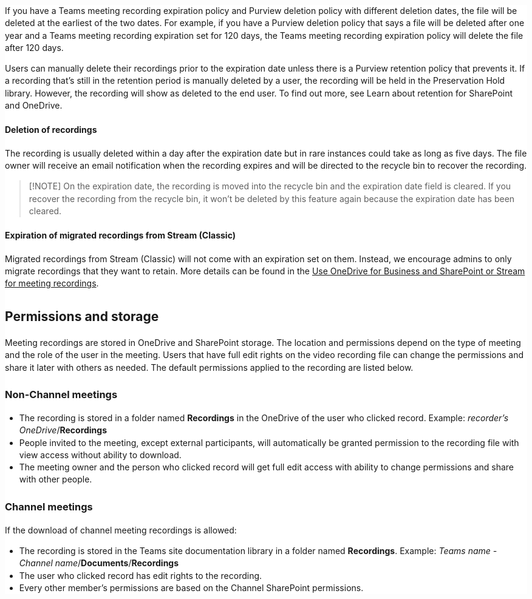 If you have a Teams meeting recording expiration policy and Purview deletion policy with different deletion dates, the file will be deleted at the earliest of the two dates. For example, if you have a Purview deletion policy that says a file will be deleted after one year and a Teams meeting recording expiration set for 120 days, the Teams meeting recording expiration policy will delete the file after 120 days.

Users can manually delete their recordings prior to the expiration date unless there is a Purview retention policy that prevents it. If a recording that’s still in the retention period is manually deleted by a user, the recording will be held in the Preservation Hold library. However, the recording will show as deleted to the end user. To find out more, see Learn about retention for SharePoint and OneDrive.

#### Deletion of recordings

The recording is usually deleted within a day after the expiration date but in rare instances could take as long as five days. The file owner will receive an email notification when the recording expires and will be directed to the recycle bin to recover the recording.

> [!NOTE] On the expiration date, the recording is moved into the recycle bin and the expiration date field is cleared. If you recover the recording from the recycle bin, it won’t be deleted by this feature again because the expiration date has been cleared.

#### Expiration of migrated recordings from Stream (Classic)

Migrated recordings from Stream (Classic) will not come with an expiration set on them. Instead, we encourage admins to only migrate recordings that they want to retain. More details can be found in the [Use OneDrive for Business and SharePoint or Stream for meeting recordings](tmr-meeting-recording-change.md).

## Permissions and storage

Meeting recordings are stored in OneDrive and SharePoint storage. The location and permissions depend on the type of meeting and the role of the user in the meeting. Users that have full edit rights on the video recording file can change the permissions and share it later with others as needed. The default permissions applied to the recording are listed below.

### Non-Channel meetings

- The recording is stored in a folder named **Recordings** in the OneDrive of the user who clicked record.
    Example: *recorder’s OneDrive*/**Recordings**
- People invited to the meeting, except external participants, will automatically be granted permission to the recording file with view access without ability to download.
- The meeting owner and the person who clicked record will get full edit access with ability to change permissions and share with other people.

### Channel meetings

If the download of channel meeting recordings is allowed:

- The recording is stored in the Teams site documentation library in a folder named **Recordings**.
    Example: *Teams name - Channel name*/**Documents**/**Recordings**
- The user who clicked record has edit rights to the recording.
- Every other member’s permissions are based on the Channel SharePoint permissions.
